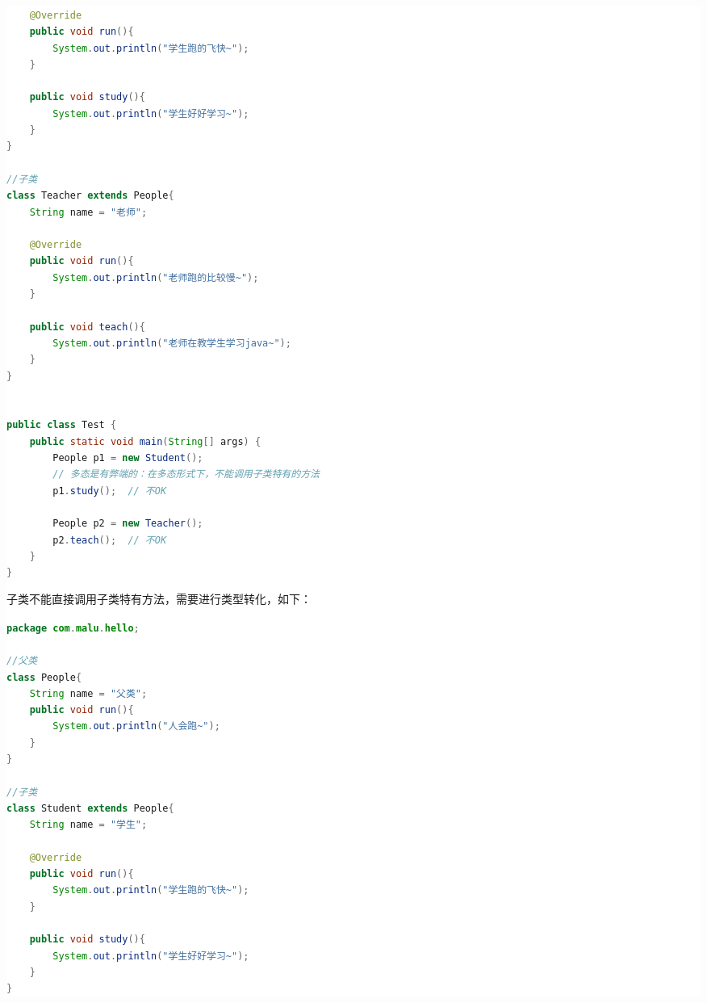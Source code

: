 ```java
    @Override
    public void run(){
        System.out.println("学生跑的飞快~");
    }

    public void study(){
        System.out.println("学生好好学习~");
    }
}

//子类
class Teacher extends People{
    String name = "老师";

    @Override
    public void run(){
        System.out.println("老师跑的比较慢~");
    }

    public void teach(){
        System.out.println("老师在教学生学习java~");
    }
}


public class Test {
    public static void main(String[] args) {
        People p1 = new Student();
        // 多态是有弊端的：在多态形式下，不能调用子类特有的方法
        p1.study();  // 不OK

        People p2 = new Teacher();
        p2.teach();  // 不OK
    }
}
```



子类不能直接调用子类特有方法，需要进行类型转化，如下：

```java
package com.malu.hello;

//父类
class People{
    String name = "父类";
    public void run(){
        System.out.println("人会跑~");
    }
}

//子类
class Student extends People{
    String name = "学生";

    @Override
    public void run(){
        System.out.println("学生跑的飞快~");
    }

    public void study(){
        System.out.println("学生好好学习~");
    }
}
```